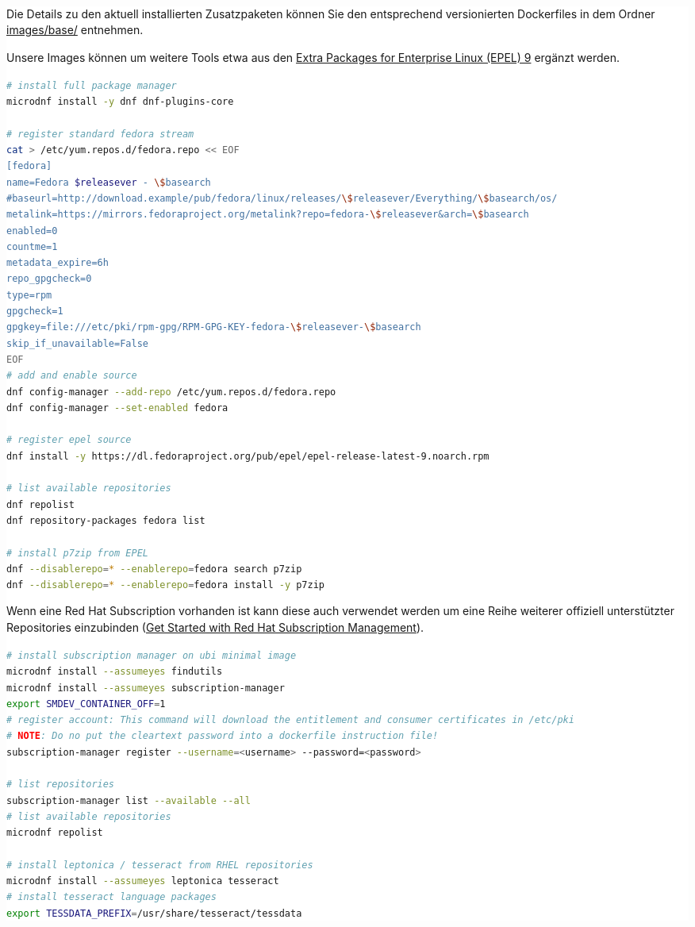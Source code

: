 Die Details zu den aktuell installierten Zusatzpaketen können Sie den entsprechend versionierten Dockerfiles in dem Ordner [images/base/](../../images/base/index.md) entnehmen.

Unsere Images können um weitere Tools etwa aus den
[Extra Packages for Enterprise Linux (EPEL) 9](https://docs.fedoraproject.org/en-US/epel/#_el9) ergänzt werden.

```bash
# install full package manager
microdnf install -y dnf dnf-plugins-core

# register standard fedora stream
cat > /etc/yum.repos.d/fedora.repo << EOF
[fedora]
name=Fedora $releasever - \$basearch
#baseurl=http://download.example/pub/fedora/linux/releases/\$releasever/Everything/\$basearch/os/
metalink=https://mirrors.fedoraproject.org/metalink?repo=fedora-\$releasever&arch=\$basearch
enabled=0
countme=1
metadata_expire=6h
repo_gpgcheck=0
type=rpm
gpgcheck=1
gpgkey=file:///etc/pki/rpm-gpg/RPM-GPG-KEY-fedora-\$releasever-\$basearch
skip_if_unavailable=False
EOF
# add and enable source
dnf config-manager --add-repo /etc/yum.repos.d/fedora.repo
dnf config-manager --set-enabled fedora

# register epel source
dnf install -y https://dl.fedoraproject.org/pub/epel/epel-release-latest-9.noarch.rpm

# list available repositories
dnf repolist
dnf repository-packages fedora list

# install p7zip from EPEL
dnf --disablerepo=* --enablerepo=fedora search p7zip
dnf --disablerepo=* --enablerepo=fedora install -y p7zip
```

Wenn eine Red Hat Subscription vorhanden ist kann diese auch verwendet werden
um eine Reihe weiterer offiziell unterstützter Repositories einzubinden ([Get Started with Red Hat Subscription Management](https://access.redhat.com/articles/433903)).

```bash
# install subscription manager on ubi minimal image
microdnf install --assumeyes findutils
microdnf install --assumeyes subscription-manager
export SMDEV_CONTAINER_OFF=1
# register account: This command will download the entitlement and consumer certificates in /etc/pki
# NOTE: Do no put the cleartext password into a dockerfile instruction file!
subscription-manager register --username=<username> --password=<password>

# list repositories
subscription-manager list --available --all
# list available repositories
microdnf repolist

# install leptonica / tesseract from RHEL repositories
microdnf install --assumeyes leptonica tesseract
# install tesseract language packages
export TESSDATA_PREFIX=/usr/share/tesseract/tessdata
```